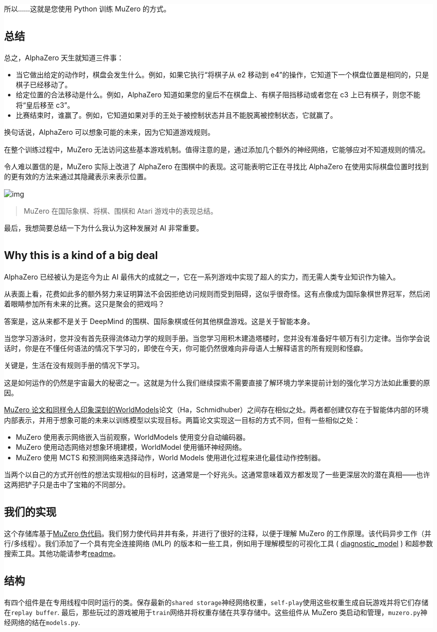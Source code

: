 所以……这就是您使用 Python 训练 MuZero 的方式。

## 总结

总之，AlphaZero 天生就知道三件事：

- 当它做出给定的动作时，棋盘会发生什么。例如，如果它执行“将棋子从 e2 移动到 e4”的操作，它知道下一个棋盘位置是相同的，只是棋子已经移动了。
- 给定位置的合法移动是什么。例如，AlphaZero 知道如果您的皇后不在棋盘上、有棋子阻挡移动或者您在 c3 上已有棋子，则您不能将“皇后移至 c3”。
- 比赛结束时，谁赢了。例如，它知道如果对手的王处于被控制状态并且不能脱离被控制状态，它就赢了。

换句话说，AlphaZero 可以想象可能的未来，因为它知道游戏规则。

在整个训练过程中，MuZero 无法访问这些基本游戏机制。值得注意的是，通过添加几个额外的神经网络，它能够应对不知道规则的情况。

令人难以置信的是，MuZero 实际上改进了 AlphaZero 在围棋中的表现。这可能表明它正在寻找比 AlphaZero 在使用实际棋盘位置时找到的更有效的方法来通过其隐藏表示来表示位置。

![img](https://miro.medium.com/max/1400/1*P0FWTk4xF2iMCtl9nxR4bQ.png)

> MuZero 在国际象棋、将棋、围棋和 Atari 游戏中的表现总结。

最后，我想简要总结一下为什么我认为这种发展对 AI 非常重要。

## Why this is a kind of a big deal

AlphaZero 已经被认为是迄今为止 AI 最伟大的成就之一，它在一系列游戏中实现了超人的实力，而无需人类专业知识作为输入。

从表面上看，花费如此多的额外努力来证明算法不会因拒绝访问规则而受到阻碍，这似乎很奇怪。这有点像成为国际象棋世界冠军，然后闭着眼睛参加所有未来的比赛。这只是聚会的把戏吗？

答案是，这从来都不是关于 DeepMind 的围棋、国际象棋或任何其他棋盘游戏。这是关于智能本身。

当您学习游泳时，您并没有首先获得流体动力学的规则手册。当您学习用积木建造塔楼时，您并没有准备好牛顿万有引力定律。当你学会说话时，你是在不懂任何语法的情况下学习的，即使在今天，你可能仍然很难向非母语人士解释语言的所有规则和怪癖。

关键是，生活在没有规则手册的情况下学习。

这是如何运作的仍然是宇宙最大的秘密之一。这就是为什么我们继续探索不需要直接了解环境力学来提前计划的强化学习方法如此重要的原因。

[MuZero 论文和同样令人印象深刻的WorldModels](https://worldmodels.github.io/)论文（Ha，Schmidhuber）之间存在相似之处。两者都创建仅存在于智能体内部的环境内部表示，并用于想象可能的未来以训练模型以实现目标。两篇论文实现这一目标的方式不同，但有一些相似之处：

- MuZero 使用表示网络嵌入当前观察，WorldModels 使用变分自动编码器。
- MuZero 使用动态网络对想象环境建模，WorldModel 使用循环神经网络。
- MuZero 使用 MCTS 和预测网络来选择动作，World Models 使用进化过程来进化最佳动作控制器。

当两个以自己的方式开创性的想法实现相似的目标时，这通常是一个好兆头。这通常意味着双方都发现了一些更深层次的潜在真相——也许这两把铲子只是击中了宝箱的不同部分。

## 我们的实现

这个存储库基于[MuZero 伪代码](https://arxiv.org/src/1911.08265v2/anc/pseudocode.py)。我们努力使代码井井有条，并进行了很好的注释，以便于理解 MuZero 的工作原理。该代码异步工作（并行/多线程）。我们添加了一个具有完全连接网络 (MLP) 的版本和一些工具，例如用于理解模型的可视化工具 ( [diagnostic_model](https://github.com/werner-duvaud/muzero-general/blob/master/diagnose_model.py) ) 和超参数搜索工具。其他功能请参考[readme](https://github.com/werner-duvaud/muzero-general)。

## 结构

有四个组件是在专用线程中同时运行的类。保存最新的`shared storage`神经网络权重，`self-play`使用这些权重生成自玩游戏并将它们存储在`replay buffer`. 最后，那些玩过的游戏被用于`train`网络并将权重存储在共享存储中。这些组件从 MuZero 类启动和管理，`muzero.py`神经网络的结在`models.py`.

